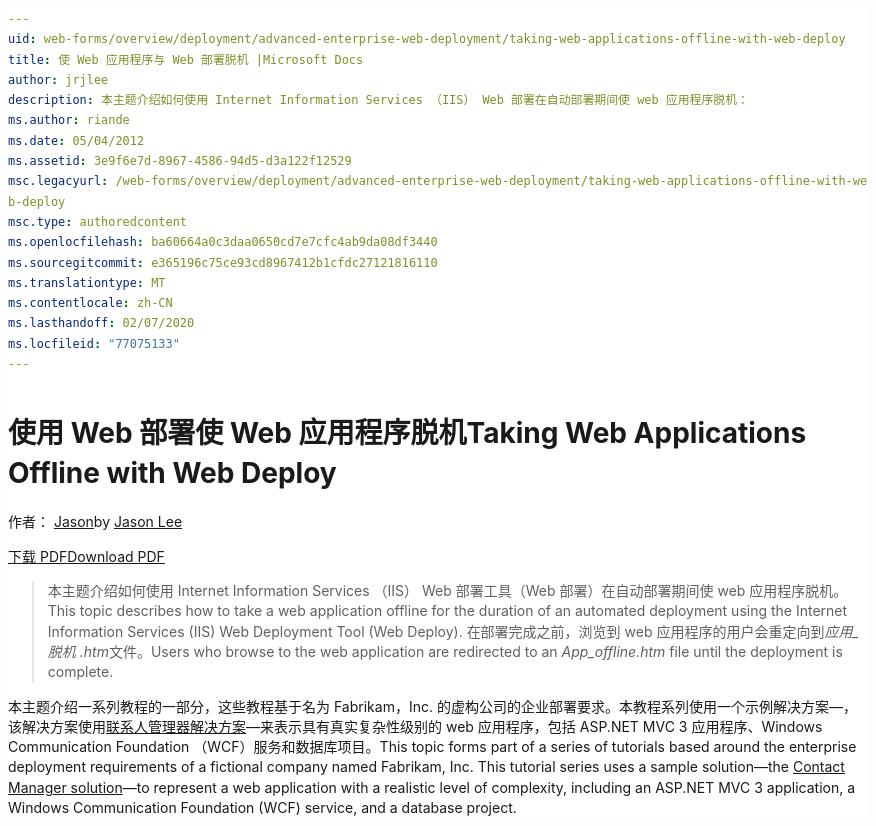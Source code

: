 ```yaml
---
uid: web-forms/overview/deployment/advanced-enterprise-web-deployment/taking-web-applications-offline-with-web-deploy
title: 使 Web 应用程序与 Web 部署脱机 |Microsoft Docs
author: jrjlee
description: 本主题介绍如何使用 Internet Information Services （IIS） Web 部署在自动部署期间使 web 应用程序脱机：
ms.author: riande
ms.date: 05/04/2012
ms.assetid: 3e9f6e7d-8967-4586-94d5-d3a122f12529
msc.legacyurl: /web-forms/overview/deployment/advanced-enterprise-web-deployment/taking-web-applications-offline-with-web-deploy
msc.type: authoredcontent
ms.openlocfilehash: ba60664a0c3daa0650cd7e7cfc4ab9da08df3440
ms.sourcegitcommit: e365196c75ce93cd8967412b1cfdc27121816110
ms.translationtype: MT
ms.contentlocale: zh-CN
ms.lasthandoff: 02/07/2020
ms.locfileid: "77075133"
---
```

# <a name="taking-web-applications-offline-with-web-deploy"></a><span data-ttu-id="e92b0-103">使用 Web 部署使 Web 应用程序脱机</span><span class="sxs-lookup"><span data-stu-id="e92b0-103">Taking Web Applications Offline with Web Deploy</span></span>

<span data-ttu-id="e92b0-104">作者： [Jason](https://github.com/jrjlee)</span><span class="sxs-lookup"><span data-stu-id="e92b0-104">by [Jason Lee](https://github.com/jrjlee)</span></span>

[<span data-ttu-id="e92b0-105">下载 PDF</span><span class="sxs-lookup"><span data-stu-id="e92b0-105">Download PDF</span></span>](https://msdnshared.blob.core.windows.net/media/MSDNBlogsFS/prod.evol.blogs.msdn.com/CommunityServer.Blogs.Components.WeblogFiles/00/00/00/63/56/8130.DeployingWebAppsInEnterpriseScenarios.pdf)

> <span data-ttu-id="e92b0-106">本主题介绍如何使用 Internet Information Services （IIS） Web 部署工具（Web 部署）在自动部署期间使 web 应用程序脱机。</span><span class="sxs-lookup"><span data-stu-id="e92b0-106">This topic describes how to take a web application offline for the duration of an automated deployment using the Internet Information Services (IIS) Web Deployment Tool (Web Deploy).</span></span> <span data-ttu-id="e92b0-107">在部署完成之前，浏览到 web 应用程序的用户会重定向到*应用\_脱机 .htm*文件。</span><span class="sxs-lookup"><span data-stu-id="e92b0-107">Users who browse to the web application are redirected to an *App\_offline.htm* file until the deployment is complete.</span></span>

<span data-ttu-id="e92b0-108">本主题介绍一系列教程的一部分，这些教程基于名为 Fabrikam，Inc. 的虚构公司的企业部署要求。本教程系列使用一个示例解决方案&#x2014;，该解决方案使用[联系人管理器解决方案](../web-deployment-in-the-enterprise/the-contact-manager-solution.md)&#x2014;来表示具有真实复杂性级别的 web 应用程序，包括 ASP.NET MVC 3 应用程序、Windows Communication Foundation （WCF）服务和数据库项目。</span><span class="sxs-lookup"><span data-stu-id="e92b0-108">This topic forms part of a series of tutorials based around the enterprise deployment requirements of a fictional company named Fabrikam, Inc. This tutorial series uses a sample solution&#x2014;the [Contact Manager solution](../web-deployment-in-the-enterprise/the-contact-manager-solution.md)&#x2014;to represent a web application with a realistic level of complexity, including an ASP.NET MVC 3 application, a Windows Communication Foundation (WCF) service, and a database project.</span></span>
